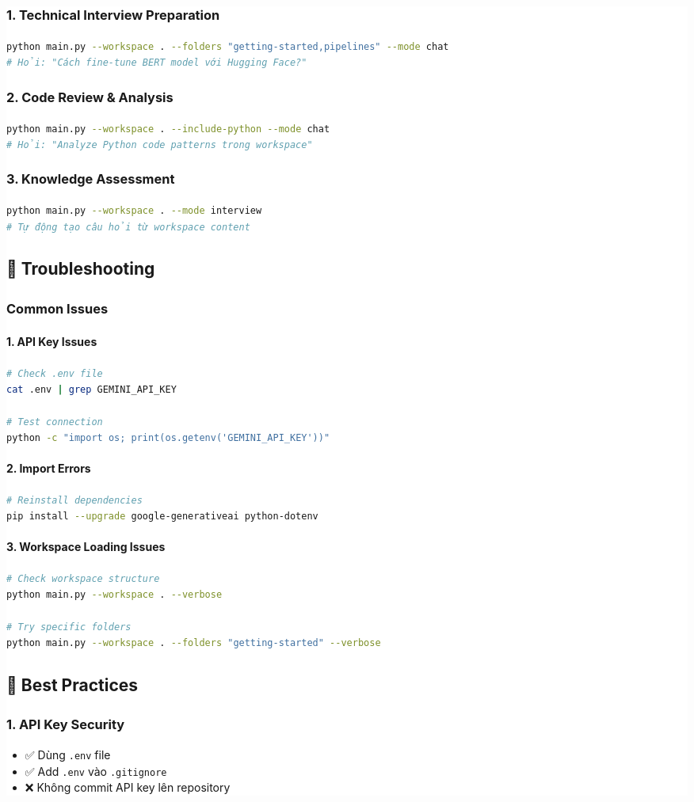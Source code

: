 ### 1. Technical Interview Preparation
```bash
python main.py --workspace . --folders "getting-started,pipelines" --mode chat
# Hỏi: "Cách fine-tune BERT model với Hugging Face?"
```

### 2. Code Review & Analysis
```bash  
python main.py --workspace . --include-python --mode chat
# Hỏi: "Analyze Python code patterns trong workspace"
```

### 3. Knowledge Assessment
```bash
python main.py --workspace . --mode interview
# Tự động tạo câu hỏi từ workspace content
```

## 🚨 Troubleshooting

### Common Issues

#### 1. API Key Issues
```bash
# Check .env file
cat .env | grep GEMINI_API_KEY

# Test connection
python -c "import os; print(os.getenv('GEMINI_API_KEY'))"
```

#### 2. Import Errors
```bash
# Reinstall dependencies
pip install --upgrade google-generativeai python-dotenv
```

#### 3. Workspace Loading Issues
```bash
# Check workspace structure
python main.py --workspace . --verbose

# Try specific folders
python main.py --workspace . --folders "getting-started" --verbose
```

## 🎯 Best Practices

### 1. API Key Security
- ✅ Dùng `.env` file
- ✅ Add `.env` vào `.gitignore` 
- ❌ Không commit API key lên repository
